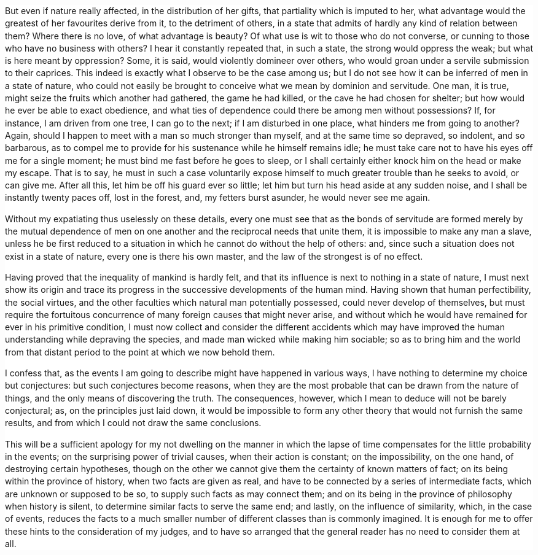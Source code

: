 But even if nature really affected, in the distribution of her gifts, that partiality which is imputed to her, what advantage would the greatest of her favourites derive from it, to the detriment of others, in a state that admits of hardly any kind of relation between them? Where there is no love, of what advantage is beauty? Of what use is wit to those who do not converse, or cunning to those who have no business with others? I hear it constantly repeated that, in such a state, the strong would oppress the weak; but what is here meant by oppression? Some, it is said, would violently domineer over others, who would groan under a servile submission to their caprices. This indeed is exactly what I observe to be the case among us; but I do not see how it can be inferred of men in a state of nature, who could not easily be brought to conceive what we mean by dominion and servitude. One man, it is true, might seize the fruits which another had gathered, the game he had killed, or the cave he had chosen for shelter; but how would he ever be able to exact obedience, and what ties of dependence could there be among men without possessions? If, for instance, I am driven from one tree, I can go to the next; if I am disturbed in one place, what hinders me from going to another? Again, should I happen to meet with a man so much stronger than myself, and at the same time so depraved, so indolent, and so barbarous, as to compel me to provide for his sustenance while he himself remains idle; he must take care not to have his eyes off me for a single moment; he must bind me fast before he goes to sleep, or I shall certainly either knock him on the head or make my escape. That is to say, he must in such a case voluntarily expose himself to much greater trouble than he seeks to avoid, or can give me. After all this, let him be off his guard ever so little; let him but turn his head aside at any sudden noise, and I shall be instantly twenty paces off, lost in the forest, and, my fetters burst asunder, he would never see me again.

Without my expatiating thus uselessly on these details, every one must see that as the bonds of servitude are formed merely by the mutual dependence of men on one another and the reciprocal needs that unite them, it is impossible to make any man a slave, unless he be first reduced to a situation in which he cannot do without the help of others: and, since such a situation does not exist in a state of nature, every one is there his own master, and the law of the strongest is of no effect.

Having proved that the inequality of mankind is hardly felt, and that its influence is next to nothing in a state of nature, I must next show its origin and trace its progress in the successive developments of the human mind. Having shown that human perfectibility, the social virtues, and the other faculties which natural man potentially possessed, could never develop of themselves, but must require the fortuitous concurrence of many foreign causes that might never arise, and without which he would have remained for ever in his primitive condition, I must now collect and consider the different accidents which may have improved the human understanding while depraving the species, and made man wicked while making him sociable; so as to bring him and the world from that distant period to the point at which we now behold them.

I confess that, as the events I am going to describe might have happened in various ways, I have nothing to determine my choice but conjectures: but such conjectures become reasons, when they are the most probable that can be drawn from the nature of things, and the only means of discovering the truth. The consequences, however, which I mean to deduce will not be barely conjectural; as, on the principles just laid down, it would be impossible to form any other theory that would not furnish the same results, and from which I could not draw the same conclusions.

This will be a sufficient apology for my not dwelling on the manner in which the lapse of time compensates for the little probability in the events; on the surprising power of trivial causes, when their action is constant; on the impossibility, on the one hand, of destroying certain hypotheses, though on the other we cannot give them the certainty of known matters of fact; on its being within the province of history, when two facts are given as real, and have to be connected by a series of intermediate facts, which are unknown or supposed to be so, to supply such facts as may connect them; and on its being in the province of philosophy when history is silent, to determine similar facts to serve the same end; and lastly, on the influence of similarity, which, in the case of events, reduces the facts to a much smaller number of different classes than is commonly imagined. It is enough for me to offer these hints to the consideration of my judges, and to have so arranged that the general reader has no need to consider them at all.
